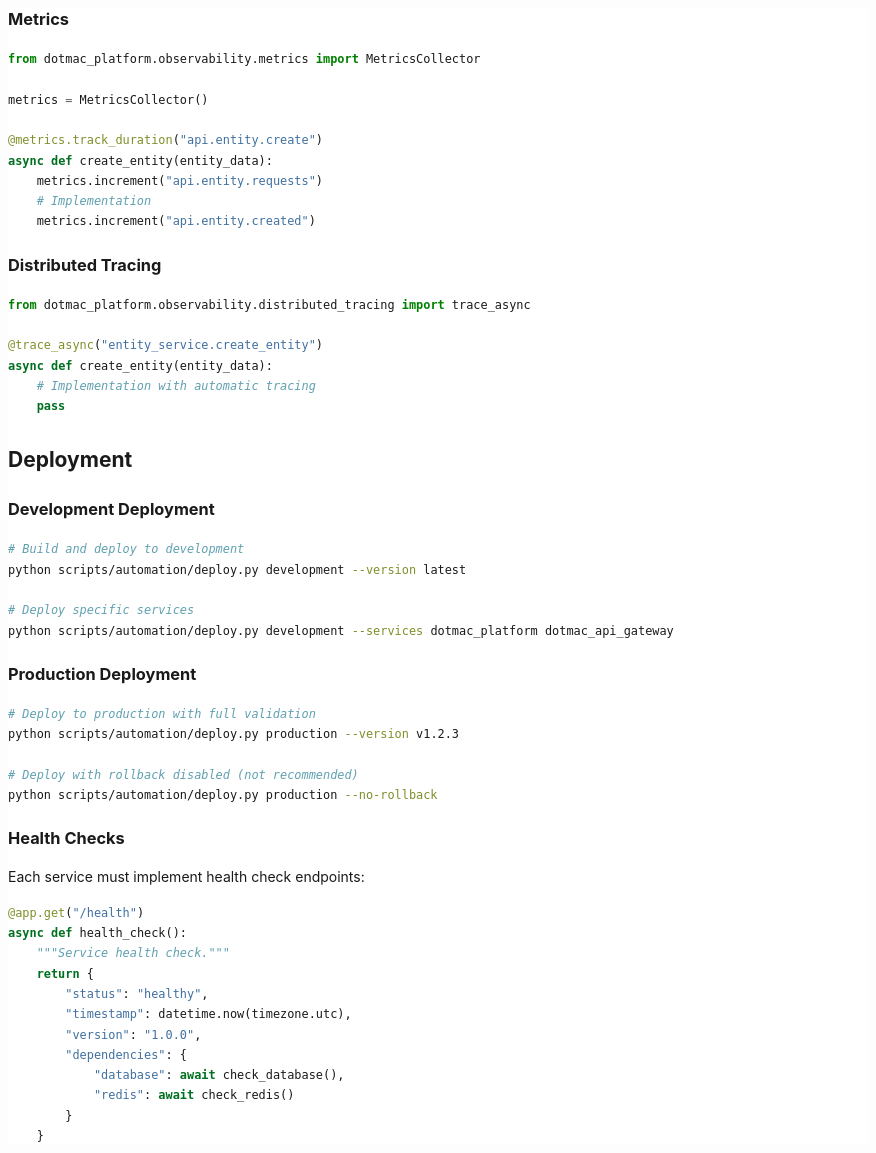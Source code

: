 ### Metrics
```python
from dotmac_platform.observability.metrics import MetricsCollector

metrics = MetricsCollector()

@metrics.track_duration("api.entity.create")
async def create_entity(entity_data):
    metrics.increment("api.entity.requests")
    # Implementation
    metrics.increment("api.entity.created")
```

### Distributed Tracing
```python
from dotmac_platform.observability.distributed_tracing import trace_async

@trace_async("entity_service.create_entity")
async def create_entity(entity_data):
    # Implementation with automatic tracing
    pass
```

## Deployment

### Development Deployment
```bash
# Build and deploy to development
python scripts/automation/deploy.py development --version latest

# Deploy specific services
python scripts/automation/deploy.py development --services dotmac_platform dotmac_api_gateway
```

### Production Deployment
```bash
# Deploy to production with full validation
python scripts/automation/deploy.py production --version v1.2.3

# Deploy with rollback disabled (not recommended)
python scripts/automation/deploy.py production --no-rollback
```

### Health Checks
Each service must implement health check endpoints:

```python
@app.get("/health")
async def health_check():
    """Service health check."""
    return {
        "status": "healthy",
        "timestamp": datetime.now(timezone.utc),
        "version": "1.0.0",
        "dependencies": {
            "database": await check_database(),
            "redis": await check_redis()
        }
    }
```
